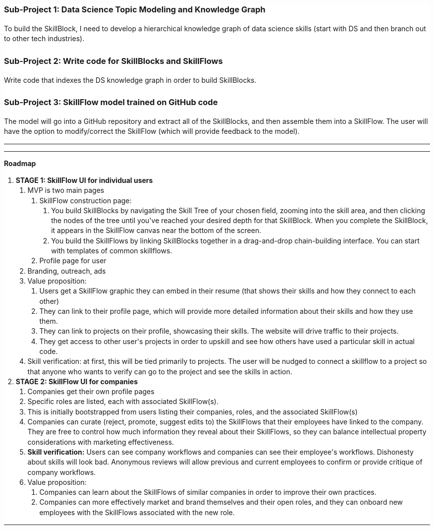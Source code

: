 
### Sub-Project 1: Data Science Topic Modeling and Knowledge Graph

To build the SkillBlock, I need to develop a hierarchical knowledge graph of data science skills (start with DS and then branch out to other tech industries). 

### Sub-Project 2: Write code for SkillBlocks and SkillFlows

Write code that indexes the DS knowledge graph in order to build SkillBlocks.

### Sub-Project 3: SkillFlow model trained on GitHub code

The model will go into a GitHub repository and extract all of the SkillBlocks, and then assemble them into a SkillFlow. The user will have the option to modify/correct the SkillFlow (which will provide feedback to the model). 

---

---

**Roadmap**

1. **STAGE 1: SkillFlow UI for individual users**
    1. MVP is two main pages
        1. SkillFlow construction page: 
            1. You build SkillBlocks by navigating the Skill Tree of your chosen field, zooming into the skill area, and then clicking the nodes of the tree until you've reached your desired depth for that SkillBlock. When you complete the SkillBlock, it appears in the SkillFlow canvas near the bottom of the screen.
            2. You build the SkillFlows by linking SkillBlocks together in a drag-and-drop chain-building interface. You can start with templates of common skillflows. 
        2. Profile page for user
    2. Branding, outreach, ads
    3. Value proposition: 
        1. Users get a SkillFlow graphic they can embed in their resume (that shows their skills and how they connect to each other)
        2. They can link to their profile page, which will provide more detailed information about their skills and how they use them.
        3. They can link to projects on their profile, showcasing their skills. The website will drive traffic to their projects. 
        4. They get access to other user's projects in order to upskill and see how others have used a particular skill in actual code. 
    4. Skill verification: at first, this will be tied primarily to projects. The user will be nudged to connect a skillflow to a project so that anyone who wants to verify can go to the project and see the skills in action.
2. **STAGE 2: SkillFlow UI for companies**
    1. Companies get their own profile pages
    2. Specific roles are listed, each with associated SkillFlow(s). 
    3. This is initially bootstrapped from users listing their companies, roles, and the associated SkillFlow(s)
    4. Companies can curate (reject, promote, suggest edits to) the SkillFlows that their employees have linked to the company. They are free to control how much information they reveal about their SkillFlows, so they can balance intellectual property considerations with marketing effectiveness. 
    5. **Skill verification:** Users can see company workflows and companies can see their employee's workflows. Dishonesty about skills will look bad. Anonymous reviews will allow previous and current employees to confirm or provide critique of company workflows. 
    6. Value proposition:
        1. Companies can learn about the SkillFlows of similar companies in order to improve their own practices. 
        2. Companies can more effectively market and brand themselves and their open roles, and they can onboard new employees with the SkillFlows associated with the new role.

---